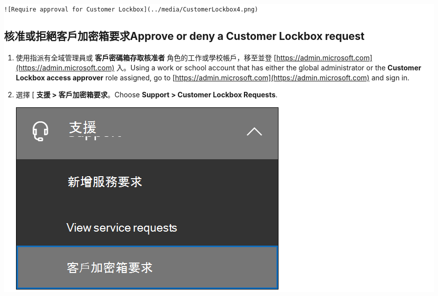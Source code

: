     ![Require approval for Customer Lockbox](../media/CustomerLockbox4.png)

## <a name="approve-or-deny-a-customer-lockbox-request"></a><span data-ttu-id="16ef7-141">核准或拒絕客戶加密箱要求</span><span class="sxs-lookup"><span data-stu-id="16ef7-141">Approve or deny a Customer Lockbox request</span></span>

1. <span data-ttu-id="16ef7-142">使用指派有全域管理員或 **客戶密碼箱存取核准者** 角色的工作或學校帳戶，移至並登 [https://admin.microsoft.com](https://admin.microsoft.com) 入。</span><span class="sxs-lookup"><span data-stu-id="16ef7-142">Using a work or school account that has either the global administrator or the **Customer Lockbox access approver** role assigned, go to [https://admin.microsoft.com](https://admin.microsoft.com) and sign in.</span></span>

2. <span data-ttu-id="16ef7-143">選擇 [ **支援 > 客戶加密箱要求**。</span><span class="sxs-lookup"><span data-stu-id="16ef7-143">Choose **Support > Customer Lockbox Requests**.</span></span>

    ![按一下 [支援]，然後按一下 [客戶密碼箱要求]](../media/CustomerLockbox5.png)

